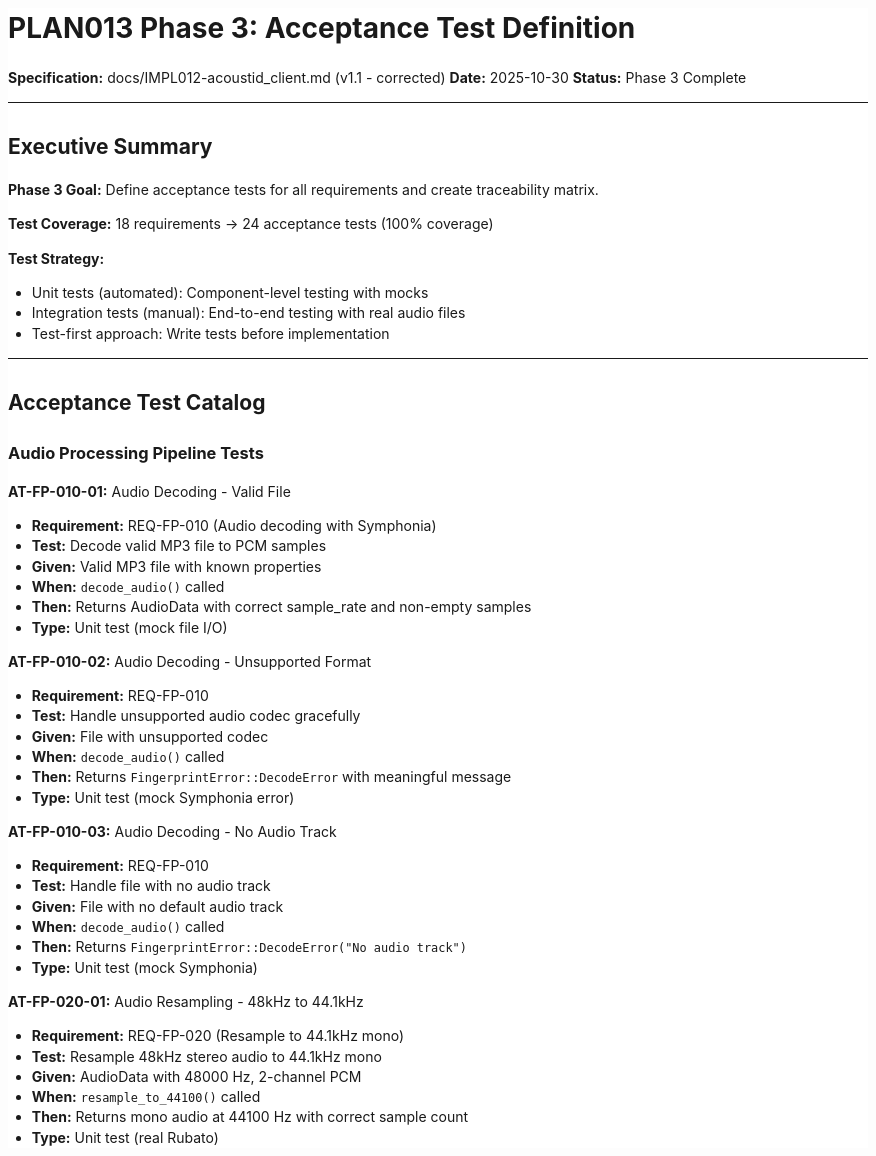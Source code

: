 # PLAN013 Phase 3: Acceptance Test Definition

**Specification:** docs/IMPL012-acoustid_client.md (v1.1 - corrected)
**Date:** 2025-10-30
**Status:** Phase 3 Complete

---

## Executive Summary

**Phase 3 Goal:** Define acceptance tests for all requirements and create traceability matrix.

**Test Coverage:** 18 requirements → 24 acceptance tests (100% coverage)

**Test Strategy:**
- Unit tests (automated): Component-level testing with mocks
- Integration tests (manual): End-to-end testing with real audio files
- Test-first approach: Write tests before implementation

---

## Acceptance Test Catalog

### Audio Processing Pipeline Tests

**AT-FP-010-01:** Audio Decoding - Valid File
- **Requirement:** REQ-FP-010 (Audio decoding with Symphonia)
- **Test:** Decode valid MP3 file to PCM samples
- **Given:** Valid MP3 file with known properties
- **When:** `decode_audio()` called
- **Then:** Returns AudioData with correct sample_rate and non-empty samples
- **Type:** Unit test (mock file I/O)

**AT-FP-010-02:** Audio Decoding - Unsupported Format
- **Requirement:** REQ-FP-010
- **Test:** Handle unsupported audio codec gracefully
- **Given:** File with unsupported codec
- **When:** `decode_audio()` called
- **Then:** Returns `FingerprintError::DecodeError` with meaningful message
- **Type:** Unit test (mock Symphonia error)

**AT-FP-010-03:** Audio Decoding - No Audio Track
- **Requirement:** REQ-FP-010
- **Test:** Handle file with no audio track
- **Given:** File with no default audio track
- **When:** `decode_audio()` called
- **Then:** Returns `FingerprintError::DecodeError("No audio track")`
- **Type:** Unit test (mock Symphonia)

**AT-FP-020-01:** Audio Resampling - 48kHz to 44.1kHz
- **Requirement:** REQ-FP-020 (Resample to 44.1kHz mono)
- **Test:** Resample 48kHz stereo audio to 44.1kHz mono
- **Given:** AudioData with 48000 Hz, 2-channel PCM
- **When:** `resample_to_44100()` called
- **Then:** Returns mono audio at 44100 Hz with correct sample count
- **Type:** Unit test (real Rubato)

